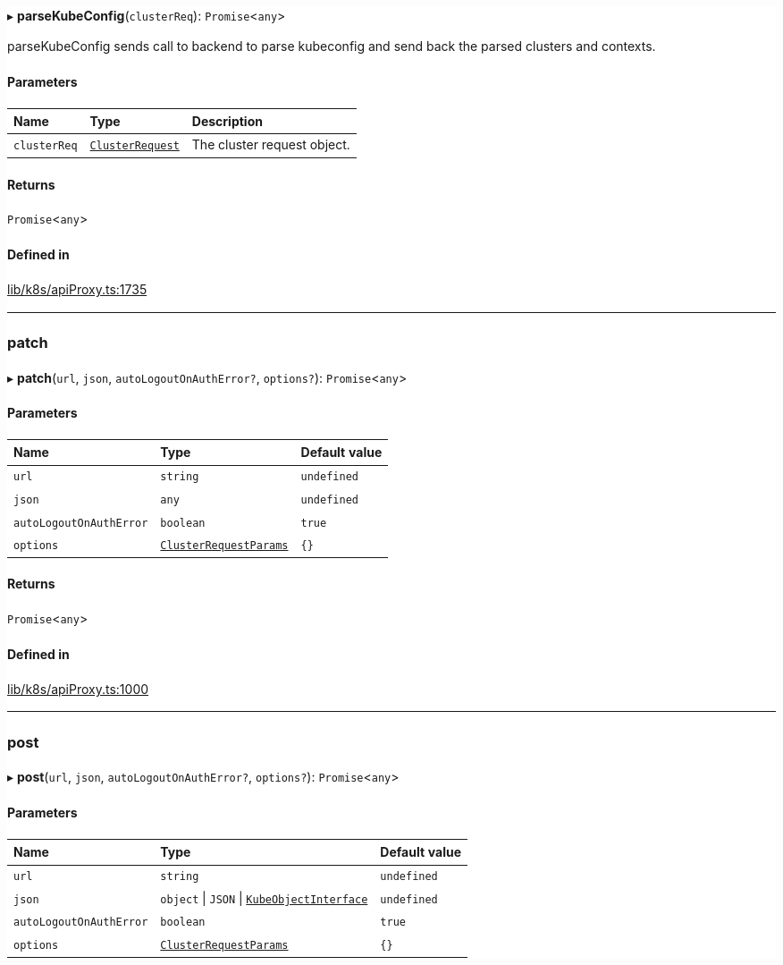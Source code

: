 ▸ **parseKubeConfig**(`clusterReq`): `Promise`<`any`\>

parseKubeConfig sends call to backend to parse kubeconfig and send back
the parsed clusters and contexts.

#### Parameters

| Name | Type | Description |
| :------ | :------ | :------ |
| `clusterReq` | [`ClusterRequest`](../interfaces/lib_k8s_apiProxy.ClusterRequest.md) | The cluster request object. |

#### Returns

`Promise`<`any`\>

#### Defined in

[lib/k8s/apiProxy.ts:1735](https://github.com/kubernetes-sigs/headlamp/blob/072d2509b/frontend/src/lib/k8s/apiProxy.ts#L1735)

___

### patch

▸ **patch**(`url`, `json`, `autoLogoutOnAuthError?`, `options?`): `Promise`<`any`\>

#### Parameters

| Name | Type | Default value |
| :------ | :------ | :------ |
| `url` | `string` | `undefined` |
| `json` | `any` | `undefined` |
| `autoLogoutOnAuthError` | `boolean` | `true` |
| `options` | [`ClusterRequestParams`](../interfaces/lib_k8s_apiProxy.ClusterRequestParams.md) | `{}` |

#### Returns

`Promise`<`any`\>

#### Defined in

[lib/k8s/apiProxy.ts:1000](https://github.com/kubernetes-sigs/headlamp/blob/072d2509b/frontend/src/lib/k8s/apiProxy.ts#L1000)

___

### post

▸ **post**(`url`, `json`, `autoLogoutOnAuthError?`, `options?`): `Promise`<`any`\>

#### Parameters

| Name | Type | Default value |
| :------ | :------ | :------ |
| `url` | `string` | `undefined` |
| `json` | `object` \| `JSON` \| [`KubeObjectInterface`](../interfaces/lib_k8s_cluster.KubeObjectInterface.md) | `undefined` |
| `autoLogoutOnAuthError` | `boolean` | `true` |
| `options` | [`ClusterRequestParams`](../interfaces/lib_k8s_apiProxy.ClusterRequestParams.md) | `{}` |
